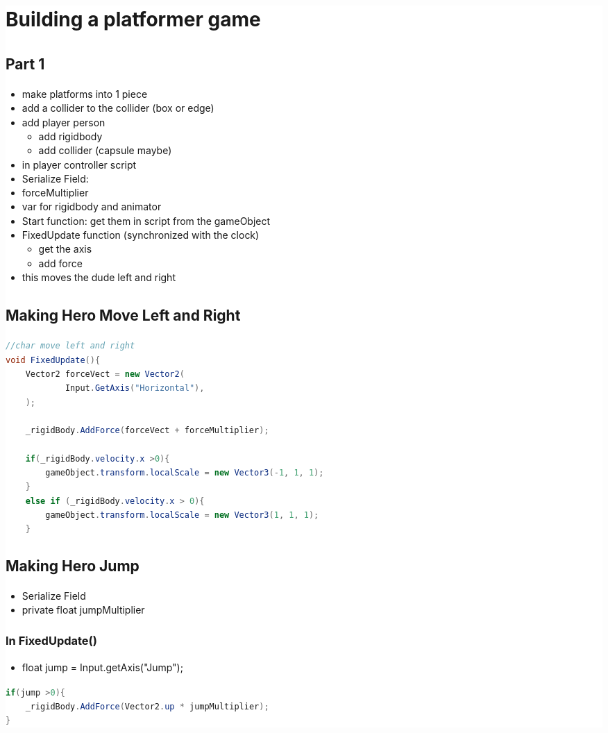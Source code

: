 # Building a platformer game

## Part 1
- make platforms into 1 piece
- add a collider to the collider (box or edge)
- add player person
	- add rigidbody
	- add collider (capsule maybe)
- in player controller script
- Serialize Field:
- forceMultiplier
- var for rigidbody and animator
- Start function: get them in script from the gameObject
- FixedUpdate function (synchronized with the clock)
	- get the axis
	- add force
- this moves the dude left and right

## Making Hero Move Left and Right

```csharp
//char move left and right
void FixedUpdate(){
	Vector2 forceVect = new Vector2(
			Input.GetAxis("Horizontal"),
	);

	_rigidBody.AddForce(forceVect + forceMultiplier);

	if(_rigidBody.velocity.x >0){
		gameObject.transform.localScale = new Vector3(-1, 1, 1);
	}
	else if (_rigidBody.velocity.x > 0){
		gameObject.transform.localScale = new Vector3(1, 1, 1);
	}

```

## Making Hero Jump
- Serialize Field
- private float jumpMultiplier

### In FixedUpdate()
- float jump = Input.getAxis("Jump");

```csharp
if(jump >0){
	_rigidBody.AddForce(Vector2.up * jumpMultiplier);
}

```

